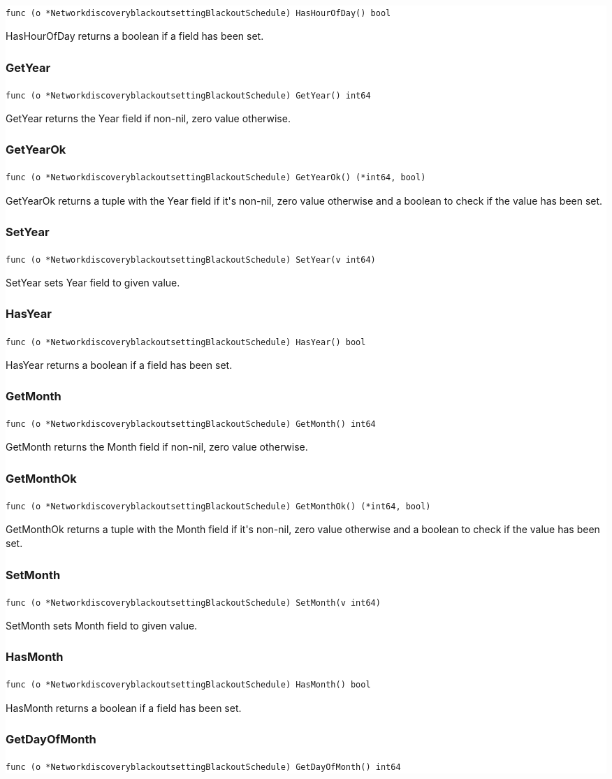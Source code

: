 `func (o *NetworkdiscoveryblackoutsettingBlackoutSchedule) HasHourOfDay() bool`

HasHourOfDay returns a boolean if a field has been set.

### GetYear

`func (o *NetworkdiscoveryblackoutsettingBlackoutSchedule) GetYear() int64`

GetYear returns the Year field if non-nil, zero value otherwise.

### GetYearOk

`func (o *NetworkdiscoveryblackoutsettingBlackoutSchedule) GetYearOk() (*int64, bool)`

GetYearOk returns a tuple with the Year field if it's non-nil, zero value otherwise
and a boolean to check if the value has been set.

### SetYear

`func (o *NetworkdiscoveryblackoutsettingBlackoutSchedule) SetYear(v int64)`

SetYear sets Year field to given value.

### HasYear

`func (o *NetworkdiscoveryblackoutsettingBlackoutSchedule) HasYear() bool`

HasYear returns a boolean if a field has been set.

### GetMonth

`func (o *NetworkdiscoveryblackoutsettingBlackoutSchedule) GetMonth() int64`

GetMonth returns the Month field if non-nil, zero value otherwise.

### GetMonthOk

`func (o *NetworkdiscoveryblackoutsettingBlackoutSchedule) GetMonthOk() (*int64, bool)`

GetMonthOk returns a tuple with the Month field if it's non-nil, zero value otherwise
and a boolean to check if the value has been set.

### SetMonth

`func (o *NetworkdiscoveryblackoutsettingBlackoutSchedule) SetMonth(v int64)`

SetMonth sets Month field to given value.

### HasMonth

`func (o *NetworkdiscoveryblackoutsettingBlackoutSchedule) HasMonth() bool`

HasMonth returns a boolean if a field has been set.

### GetDayOfMonth

`func (o *NetworkdiscoveryblackoutsettingBlackoutSchedule) GetDayOfMonth() int64`
